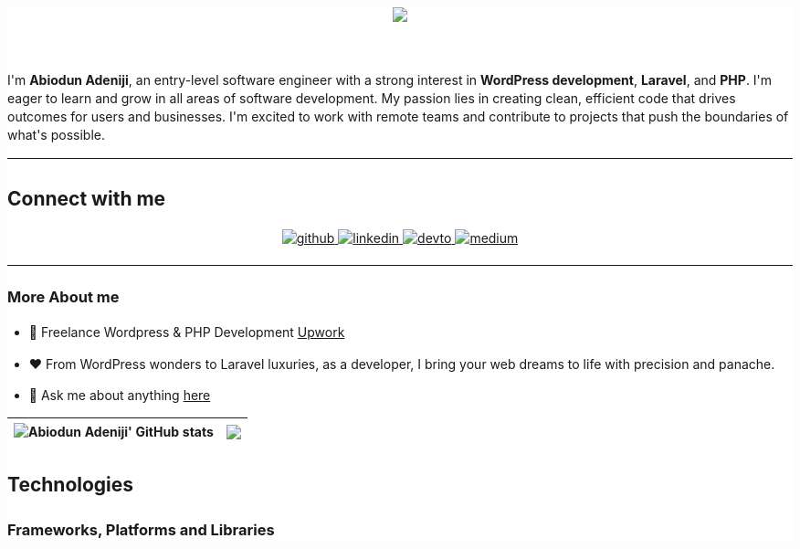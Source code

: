 <p align="center"><a href="https://linkedin.com/in/abiodun-adeniji"><img width="80%" src="https://rishavanand.github.io/static/images/greetings.gif" /></a></p>

<br />

I'm **Abiodun Adeniji**, an entry-level software engineer with a strong interest in **WordPress development**, **Laravel**, and **PHP**. I'm eager to learn and grow in all areas of software development. My passion lies in creating clean, efficient code that drives outcomes for users and businesses. I'm excited to work with remote teams and contribute to projects that push the boundaries of what's possible.

---

## Connect with me

   <p align="left">  
<div align="center">
<a href="https://github.com/abiodunadeniji" target="_blank">
<img src=https://img.shields.io/badge/github-%2324292e.svg?&style=for-the-badge&logo=github&logoColor=white alt=github style="margin-bottom: 5px;" />
</a>
<a href="https://linkedin.com/in/abiodun-adeniji" target="_blank">
<img src=https://img.shields.io/badge/linkedin-%231E77B5.svg?&style=for-the-badge&logo=linkedin&logoColor=white alt=linkedin style="margin-bottom: 5px;" />
</a>
<a href="https://dev.to/devabiodun" target="_blank">
<img src=https://img.shields.io/badge/dev.to-%2308090A.svg?&style=for-the-badge&logo=dev.to&logoColor=white alt=devto style="margin-bottom: 5px;" />
</a>
<a href="https://medium.com/@devabiodun" target="_blank">
<img src=https://img.shields.io/badge/medium-%23292929.svg?&style=for-the-badge&logo=medium&logoColor=white alt=medium style="margin-bottom: 5px;" />
</a>  
</div>
   </p>

---

### More About me

- 💼 Freelance Wordpress & PHP Development [Upwork](https://upwork.com/freelancers/abiodunpro)

- ❤️ From WordPress wonders to Laravel luxuries, as a developer, I bring your web dreams to life with precision and panache.

- 💬 Ask me about anything [here](https://linkedin.com/in/abiodun-adeniji)

| <img align="center" src="https://github-readme-stats.vercel.app/api?username=abiodunadeniji&show_icons=true&include_all_commits=true&theme=buefy&hide_border=true&count_private=true" alt="Abiodun Adeniji' GitHub stats" /> | <img align="center" src="https://github-readme-stats.vercel.app/api/top-langs/?username=abiodunadeniji&layout=compact&theme=buefy&hide_border=true&count_private=true" /> |
| ------------------------------------------------------------------------------------------------------------------------------------------------------------------------------------------------------------------------ | ----------------------------------------------------------------------------------------------------------------------------------------------------------------------- |

## Technologies

### Frameworks, Platforms and Libraries


